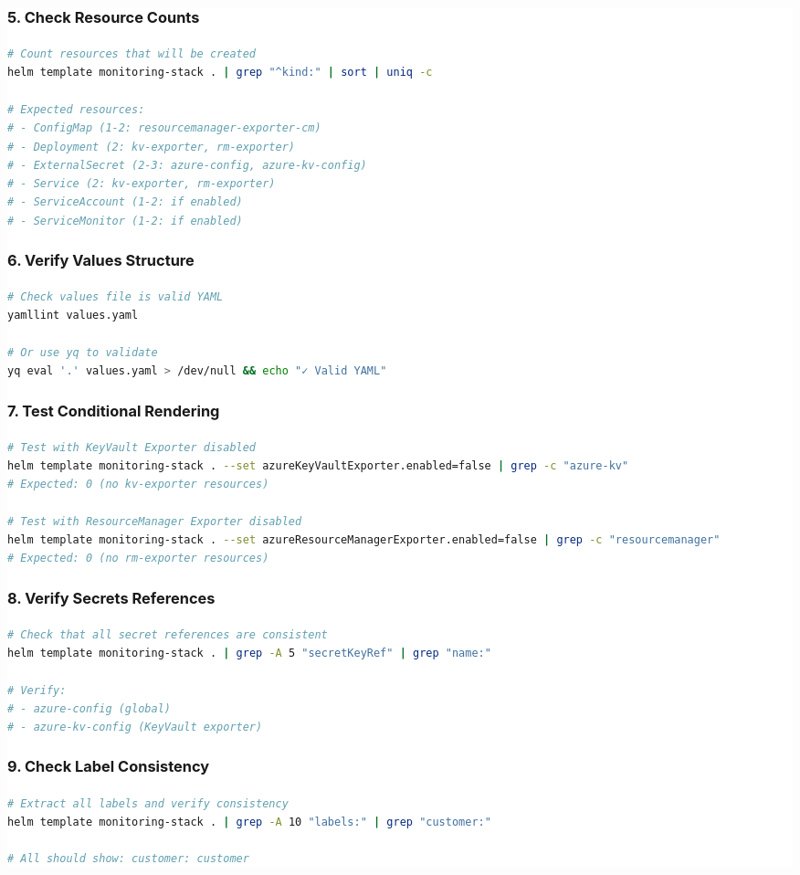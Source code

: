 ### 5. Check Resource Counts

```bash
# Count resources that will be created
helm template monitoring-stack . | grep "^kind:" | sort | uniq -c

# Expected resources:
# - ConfigMap (1-2: resourcemanager-exporter-cm)
# - Deployment (2: kv-exporter, rm-exporter)
# - ExternalSecret (2-3: azure-config, azure-kv-config)
# - Service (2: kv-exporter, rm-exporter)
# - ServiceAccount (1-2: if enabled)
# - ServiceMonitor (1-2: if enabled)
```

### 6. Verify Values Structure

```bash
# Check values file is valid YAML
yamllint values.yaml

# Or use yq to validate
yq eval '.' values.yaml > /dev/null && echo "✓ Valid YAML"
```

### 7. Test Conditional Rendering

```bash
# Test with KeyVault Exporter disabled
helm template monitoring-stack . --set azureKeyVaultExporter.enabled=false | grep -c "azure-kv"
# Expected: 0 (no kv-exporter resources)

# Test with ResourceManager Exporter disabled
helm template monitoring-stack . --set azureResourceManagerExporter.enabled=false | grep -c "resourcemanager"
# Expected: 0 (no rm-exporter resources)
```

### 8. Verify Secrets References

```bash
# Check that all secret references are consistent
helm template monitoring-stack . | grep -A 5 "secretKeyRef" | grep "name:"

# Verify:
# - azure-config (global)
# - azure-kv-config (KeyVault exporter)
```

### 9. Check Label Consistency

```bash
# Extract all labels and verify consistency
helm template monitoring-stack . | grep -A 10 "labels:" | grep "customer:"

# All should show: customer: customer
```
